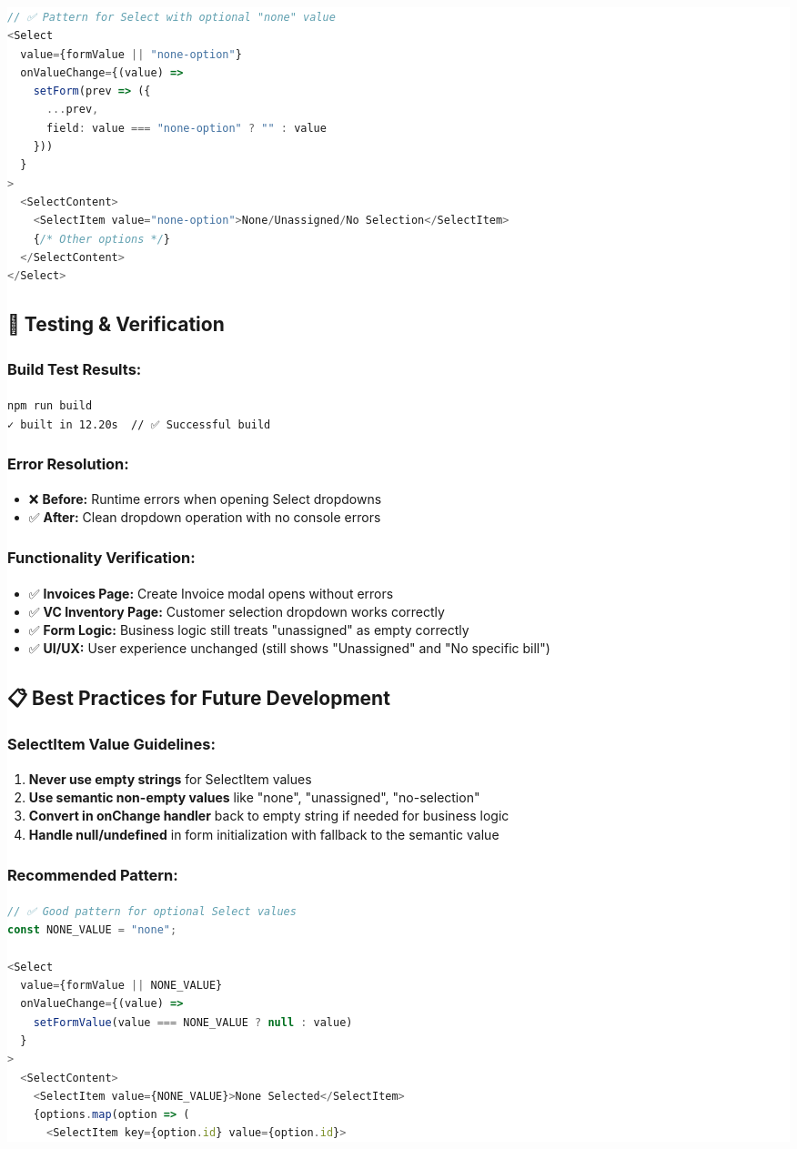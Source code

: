 ```typescript
// ✅ Pattern for Select with optional "none" value
<Select
  value={formValue || "none-option"}
  onValueChange={(value) =>
    setForm(prev => ({
      ...prev,
      field: value === "none-option" ? "" : value
    }))
  }
>
  <SelectContent>
    <SelectItem value="none-option">None/Unassigned/No Selection</SelectItem>
    {/* Other options */}
  </SelectContent>
</Select>
```

## 🧪 **Testing & Verification**

### **Build Test Results:**

```bash
npm run build
✓ built in 12.20s  // ✅ Successful build
```

### **Error Resolution:**

- ❌ **Before:** Runtime errors when opening Select dropdowns
- ✅ **After:** Clean dropdown operation with no console errors

### **Functionality Verification:**

- ✅ **Invoices Page:** Create Invoice modal opens without errors
- ✅ **VC Inventory Page:** Customer selection dropdown works correctly
- ✅ **Form Logic:** Business logic still treats "unassigned" as empty correctly
- ✅ **UI/UX:** User experience unchanged (still shows "Unassigned" and "No specific bill")

## 📋 **Best Practices for Future Development**

### **SelectItem Value Guidelines:**

1. **Never use empty strings** for SelectItem values
2. **Use semantic non-empty values** like "none", "unassigned", "no-selection"
3. **Convert in onChange handler** back to empty string if needed for business logic
4. **Handle null/undefined** in form initialization with fallback to the semantic value

### **Recommended Pattern:**

```typescript
// ✅ Good pattern for optional Select values
const NONE_VALUE = "none";

<Select
  value={formValue || NONE_VALUE}
  onValueChange={(value) =>
    setFormValue(value === NONE_VALUE ? null : value)
  }
>
  <SelectContent>
    <SelectItem value={NONE_VALUE}>None Selected</SelectItem>
    {options.map(option => (
      <SelectItem key={option.id} value={option.id}>
```
